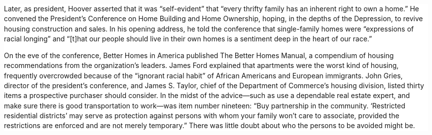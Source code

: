 Later, as president, Hoover asserted that it was “self-evident” that “every thrifty family has an inherent right to own a home.” He convened the President’s Conference on Home Building and Home Ownership, hoping, in the depths of the Depression, to revive housing construction and sales. In his opening address, he told the conference that single-family homes were “expressions of racial longing” and “[t]hat our people should live in their own homes is a sentiment deep in the heart of our race.”

On the eve of the conference, Better Homes in America published The Better Homes Manual, a compendium of housing recommendations from the organization’s leaders. James Ford explained that apartments were the worst kind of housing, frequently overcrowded because of the “ignorant racial habit” of African Americans and European immigrants. John Gries, director of the president’s conference, and James S. Taylor, chief of the Department of Commerce’s housing division, listed thirty items a prospective purchaser should consider. In the midst of the advice—such as use a dependable real estate expert, and make sure there is good transportation to work—was item number nineteen: “Buy partnership in the community. ‘Restricted residential districts’ may serve as protection against persons with whom your family won’t care to associate, provided the restrictions are enforced and are not merely temporary.” There was little doubt about who the persons to be avoided might be.

